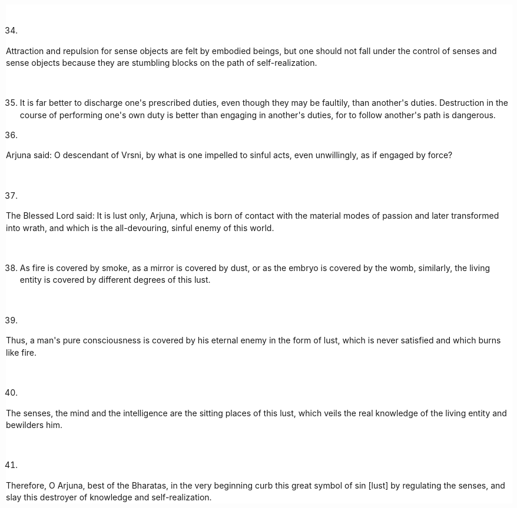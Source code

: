 
 


34)
Attraction and repulsion for sense objects are felt by embodied beings, but one
should not fall under the control of senses and sense objects because they are
stumbling blocks on the path of self-realization. 


 


35) It
is far better to discharge one's prescribed duties, even though they may be
faultily, than another's duties. Destruction in the course of performing one's
own duty is better than engaging in another's duties, for to follow another's
path is dangerous.  


36)
Arjuna said: O descendant of Vrsni, by what is one impelled to sinful acts,
even unwillingly, as if engaged by force? 


 


37)
The Blessed Lord said: It is lust only, Arjuna, which is born of contact with
the material modes of passion and later transformed into wrath, and which is
the all-devouring, sinful enemy of this world. 


 


38) As
fire is covered by smoke, as a mirror is covered by dust, or as the embryo is
covered by the womb, similarly, the living entity is covered by different
degrees of this lust. 


 


39)
Thus, a man's pure consciousness is covered by his eternal enemy in the form of
lust, which is never satisfied and which burns like fire. 


 


40)
The senses, the mind and the intelligence are the sitting places of this lust,
which veils the real knowledge of the living entity and bewilders him. 


 


41)
Therefore, O Arjuna, best of the Bharatas, in the very beginning curb this
great symbol of sin [lust] by regulating the senses, and slay this destroyer of
knowledge and self-realization. 

